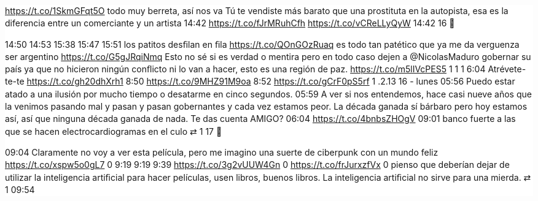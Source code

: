 https://t.co/1SkmGFqt5O
todo muy berreta, así nos va
Tú te vendiste más barato que una prostituta en la autopista, esa es la diferencia
entre un comerciante y un artista
14:42
https://t.co/fJrMRuhCfh
https://t.co/vCReLLyQyW
14:42
16
 
 
14:50
14:53
15:38
15:47
15:51
los patitos desﬁlan en ﬁla
https://t.co/QOnGOzRuaq
es todo tan patético que ya me da verguenza ser argentino
https://t.co/G5gJRqiNmq
Esto no sé si es verdad o mentira pero en todo caso dejen a @NicolasMaduro
gobernar su país ya que no hicieron ningún conﬂicto ni lo van a hacer, esto es una
región de paz. https://t.co/m5lIVcPES5
1
1
1
6:04
Atrévete-te-te https://t.co/gh20dhXrh1
8:50
https://t.co/9MHZ91M9oa
8:52
https://t.co/gCrF0pS5rf
1
.2.13 16 - lunes
05:56
Puedo estar atado a una ilusión por mucho tiempo o desatarme en cinco segundos.
05:59
A ver si nos entendemos, hace casi nueve años que la venimos pasando mal y pasan
y pasan gobernantes y cada vez estamos peor. La década ganada sí bárbaro pero
hoy estamos así, así que ninguna década ganada de nada. Te das cuenta AMIGO?
06:04
https://t.co/4bnbsZHOgV
09:01
banco fuerte a las que se hacen electrocardiogramas en el culo
⇄
1
17
 
 
09:04
Claramente no voy a ver esta película, pero me imagino una suerte de ciberpunk con
un mundo feliz https://t.co/xspw5o0gL7
0
9:19
9:19
9:39
https://t.co/3g2vUUW4Gn
0
https://t.co/frJurxzfVx
0
pienso que deberían dejar de utilizar la inteligencia artiﬁcial para hacer películas,
usen libros, buenos libros. La inteligencia artiﬁcial no sirve para una mierda.
⇄
1
09:54